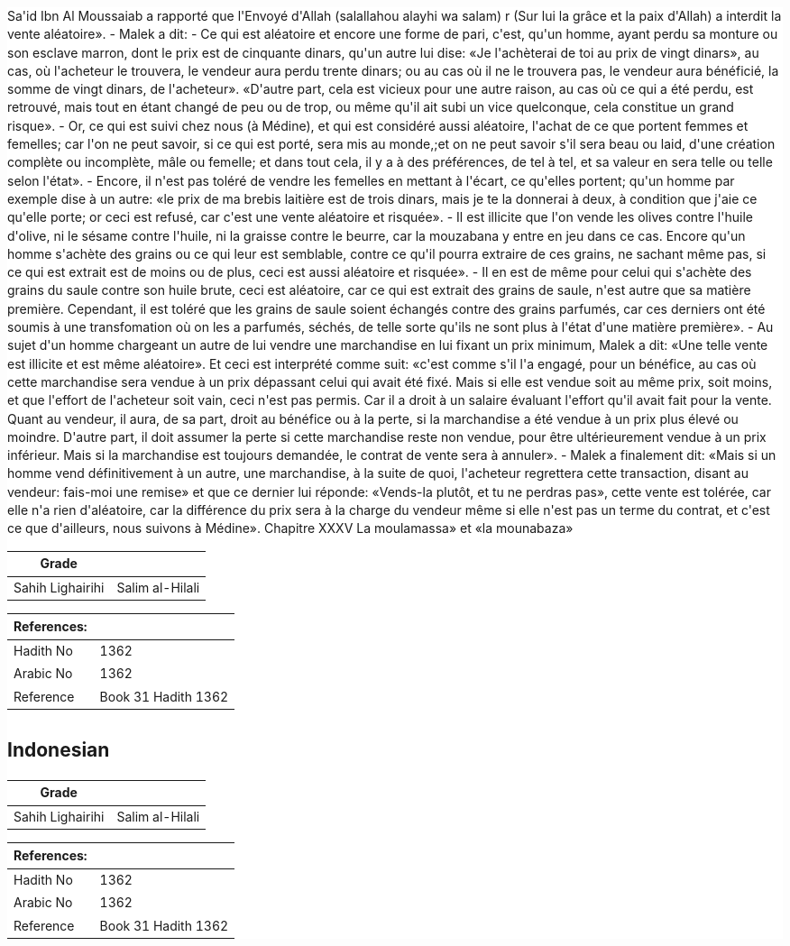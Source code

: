 Sa'id Ibn Al Moussaiab a rapporté que l'Envoyé d'Allah (salallahou alayhi wa salam) r (Sur lui la grâce et la paix d'Allah) a interdit la vente aléatoire». - Malek a dit: - Ce qui est aléatoire et encore une forme de pari, c'est, qu'un homme, ayant perdu sa monture ou son esclave marron, dont le prix est de cinquante dinars, qu'un autre lui dise: «Je l'achèterai de toi au prix de vingt dinars», au cas, où l'acheteur le trouvera, le vendeur aura perdu trente dinars; ou au cas où il ne le trouvera pas, le vendeur aura bénéficié, la somme de vingt dinars, de l'acheteur». «D'autre part, cela est vicieux pour une autre raison, au cas où ce qui a été perdu, est retrouvé, mais tout en étant changé de peu ou de trop, ou même qu'il ait subi un vice quelconque, cela constitue un grand risque». - Or, ce qui est suivi chez nous (à Médine), et qui est considéré aussi aléatoire, l'achat de ce que portent femmes et femelles; car l'on ne peut savoir, si ce qui est porté, sera mis au monde,;et on ne peut savoir s'il sera beau ou laid, d'une création complète ou incomplète, mâle ou femelle; et dans tout cela, il y a à des préférences, de tel à tel, et sa valeur en sera telle ou telle selon l'état». - Encore, il n'est pas toléré de vendre les femelles en mettant à l'écart, ce qu'elles portent; qu'un homme par exemple dise à un autre: «le prix de ma brebis laitière est de trois dinars, mais je te la donnerai à deux, à condition que j'aie ce qu'elle porte; or ceci est refusé, car c'est une vente aléatoire et risquée». - Il est illicite que l'on vende les olives contre l'huile d'olive, ni le sésame contre l'huile, ni la graisse contre le beurre, car la mouzabana y entre en jeu dans ce cas. Encore qu'un homme s'achète des grains ou ce qui leur est semblable, contre ce qu'il pourra extraire de ces grains, ne sachant même pas, si ce qui est extrait est de moins ou de plus, ceci est aussi aléatoire et risquée». - Il en est de même pour celui qui s'achète des grains du saule contre son huile brute, ceci est aléatoire, car ce qui est extrait des grains de saule, n'est autre que sa matière première. Cependant, il est toléré que les grains de saule soient échangés contre des grains parfumés, car ces derniers ont été soumis à une transfomation où on les a parfumés, séchés, de telle sorte qu'ils ne sont plus à l'état d'une matière première». - Au sujet d'un homme chargeant un autre de lui vendre une marchandise en lui fixant un prix minimum, Malek a dit: «Une telle vente est illicite et est même aléatoire». Et ceci est interprété comme suit: «c'est comme s'il l'a engagé, pour un bénéfice, au cas où cette marchandise sera vendue à un prix dépassant celui qui avait été fixé. Mais si elle est vendue soit au même prix, soit moins, et que l'effort de l'acheteur soit vain, ceci n'est pas permis. Car il a droit à un salaire évaluant l'effort qu'il avait fait pour la vente. Quant au vendeur, il aura, de sa part, droit au bénéfice ou à la perte, si la marchandise a été vendue à un prix plus élevé ou moindre. D'autre part, il doit assumer la perte si cette marchandise reste non vendue, pour être ultérieurement vendue à un prix inférieur. Mais si la marchandise est toujours demandée, le contrat de vente sera à annuler». - Malek a finalement dit: «Mais si un homme vend définitivement à un autre, une marchandise, à la suite de quoi, l'acheteur regrettera cette transaction, disant au vendeur: fais-moi une remise» et que ce dernier lui réponde: «Vends-la plutôt, et tu ne perdras pas», cette vente est tolérée, car elle n'a rien d'aléatoire, car la différence du prix sera à la charge du vendeur même si elle n'est pas un terme du contrat, et c'est ce que d'ailleurs, nous suivons à Médine». Chapitre XXXV La moulamassa» et «la mounabaza»
</div>
<div style={{backgroundColor:'#f8f9fa',padding:20, marginBottom: 10}}><table> <thead> <tr> <th>Grade</th> <th></th> </tr> </thead> <tbody> <tr><td>Sahih Lighairihi</td><td>Salim al-Hilali</td></tr></tbody></table><table> <thead> <tr> <th>References:</th> <th></th> </tr> </thead> <tbody><tr><td>Hadith No</td><td>1362</td></tr><tr><td>Arabic No</td><td>1362</td></tr><tr><td>Reference</td><td>Book 31 Hadith 1362</td></tr></tbody></table></div>

## Indonesian


<div dir="ltr" lang="id" style={{fontSize:'larger',backgroundColor:'#f8f9fa',padding:20}}>

</div>
<div style={{backgroundColor:'#f8f9fa',padding:20, marginBottom: 10}}><table> <thead> <tr> <th>Grade</th> <th></th> </tr> </thead> <tbody> <tr><td>Sahih Lighairihi</td><td>Salim al-Hilali</td></tr></tbody></table><table> <thead> <tr> <th>References:</th> <th></th> </tr> </thead> <tbody><tr><td>Hadith No</td><td>1362</td></tr><tr><td>Arabic No</td><td>1362</td></tr><tr><td>Reference</td><td>Book 31 Hadith 1362</td></tr></tbody></table></div>
